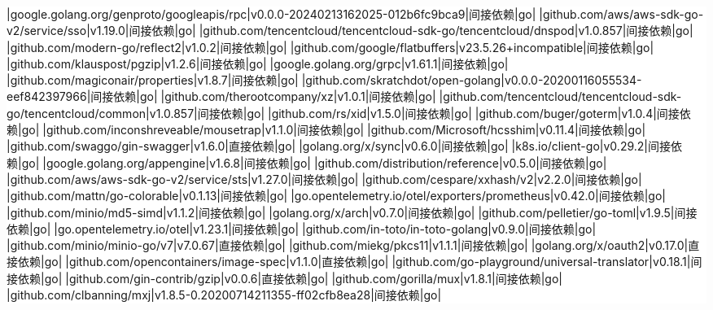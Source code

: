 |google.golang.org/genproto/googleapis/rpc|v0.0.0-20240213162025-012b6fc9bca9|间接依赖|go|
|github.com/aws/aws-sdk-go-v2/service/sso|v1.19.0|间接依赖|go|
|github.com/tencentcloud/tencentcloud-sdk-go/tencentcloud/dnspod|v1.0.857|间接依赖|go|
|github.com/modern-go/reflect2|v1.0.2|间接依赖|go|
|github.com/google/flatbuffers|v23.5.26+incompatible|间接依赖|go|
|github.com/klauspost/pgzip|v1.2.6|间接依赖|go|
|google.golang.org/grpc|v1.61.1|间接依赖|go|
|github.com/magiconair/properties|v1.8.7|间接依赖|go|
|github.com/skratchdot/open-golang|v0.0.0-20200116055534-eef842397966|间接依赖|go|
|github.com/therootcompany/xz|v1.0.1|间接依赖|go|
|github.com/tencentcloud/tencentcloud-sdk-go/tencentcloud/common|v1.0.857|间接依赖|go|
|github.com/rs/xid|v1.5.0|间接依赖|go|
|github.com/buger/goterm|v1.0.4|间接依赖|go|
|github.com/inconshreveable/mousetrap|v1.1.0|间接依赖|go|
|github.com/Microsoft/hcsshim|v0.11.4|间接依赖|go|
|github.com/swaggo/gin-swagger|v1.6.0|直接依赖|go|
|golang.org/x/sync|v0.6.0|间接依赖|go|
|k8s.io/client-go|v0.29.2|间接依赖|go|
|google.golang.org/appengine|v1.6.8|间接依赖|go|
|github.com/distribution/reference|v0.5.0|间接依赖|go|
|github.com/aws/aws-sdk-go-v2/service/sts|v1.27.0|间接依赖|go|
|github.com/cespare/xxhash/v2|v2.2.0|间接依赖|go|
|github.com/mattn/go-colorable|v0.1.13|间接依赖|go|
|go.opentelemetry.io/otel/exporters/prometheus|v0.42.0|间接依赖|go|
|github.com/minio/md5-simd|v1.1.2|间接依赖|go|
|golang.org/x/arch|v0.7.0|间接依赖|go|
|github.com/pelletier/go-toml|v1.9.5|间接依赖|go|
|go.opentelemetry.io/otel|v1.23.1|间接依赖|go|
|github.com/in-toto/in-toto-golang|v0.9.0|间接依赖|go|
|github.com/minio/minio-go/v7|v7.0.67|直接依赖|go|
|github.com/miekg/pkcs11|v1.1.1|间接依赖|go|
|golang.org/x/oauth2|v0.17.0|直接依赖|go|
|github.com/opencontainers/image-spec|v1.1.0|直接依赖|go|
|github.com/go-playground/universal-translator|v0.18.1|间接依赖|go|
|github.com/gin-contrib/gzip|v0.0.6|直接依赖|go|
|github.com/gorilla/mux|v1.8.1|间接依赖|go|
|github.com/clbanning/mxj|v1.8.5-0.20200714211355-ff02cfb8ea28|间接依赖|go|